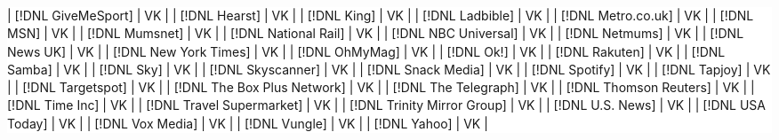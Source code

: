 | [!DNL GiveMeSport] | VK |
| [!DNL Hearst] | VK |
| [!DNL King] | VK |
| [!DNL Ladbible] | VK |
| [!DNL Metro.co.uk] | VK |
| [!DNL MSN] | VK |
| [!DNL Mumsnet] | VK |
| [!DNL National Rail] | VK |
| [!DNL NBC Universal] | VK |
| [!DNL Netmums] | VK |
| [!DNL News UK] | VK |
| [!DNL New York Times] | VK |
| [!DNL OhMyMag] | VK |
| [!DNL Ok!] | VK |
| [!DNL Rakuten] | VK |
| [!DNL Samba] | VK |
| [!DNL Sky] | VK |
| [!DNL Skyscanner] | VK |
| [!DNL Snack Media] | VK |
| [!DNL Spotify] | VK |
| [!DNL Tapjoy] | VK |
| [!DNL Targetspot] | VK |
| [!DNL The Box Plus Network] | VK |
| [!DNL The Telegraph] | VK |
| [!DNL Thomson Reuters] | VK |
| [!DNL Time Inc] | VK |
| [!DNL Travel Supermarket] | VK |
| [!DNL Trinity Mirror Group] | VK |
| [!DNL U.S. News] | VK |
| [!DNL USA Today] | VK |
| [!DNL Vox Media] | VK |
| [!DNL Vungle] | VK |
| [!DNL Yahoo] | VK |
